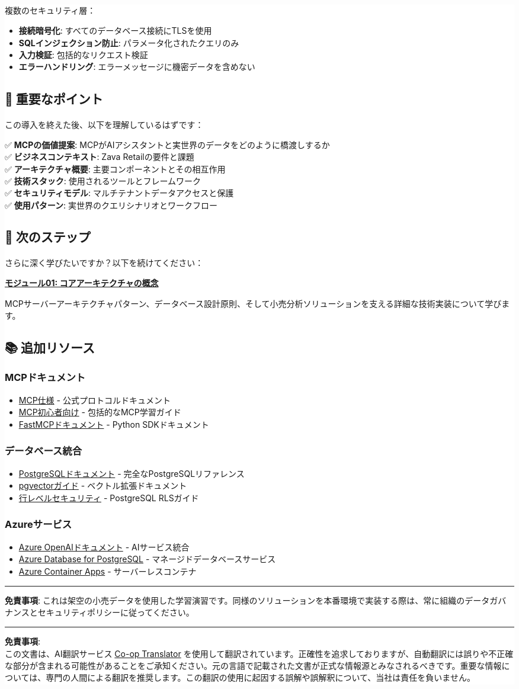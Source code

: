 複数のセキュリティ層：
- **接続暗号化**: すべてのデータベース接続にTLSを使用
- **SQLインジェクション防止**: パラメータ化されたクエリのみ
- **入力検証**: 包括的なリクエスト検証
- **エラーハンドリング**: エラーメッセージに機密データを含めない

## 🎯 重要なポイント

この導入を終えた後、以下を理解しているはずです：

✅ **MCPの価値提案**: MCPがAIアシスタントと実世界のデータをどのように橋渡しするか  
✅ **ビジネスコンテキスト**: Zava Retailの要件と課題  
✅ **アーキテクチャ概要**: 主要コンポーネントとその相互作用  
✅ **技術スタック**: 使用されるツールとフレームワーク  
✅ **セキュリティモデル**: マルチテナントデータアクセスと保護  
✅ **使用パターン**: 実世界のクエリシナリオとワークフロー  

## 🚀 次のステップ

さらに深く学びたいですか？以下を続けてください：

**[モジュール01: コアアーキテクチャの概念](../01-Architecture/README.md)**

MCPサーバーアーキテクチャパターン、データベース設計原則、そして小売分析ソリューションを支える詳細な技術実装について学びます。

## 📚 追加リソース

### MCPドキュメント
- [MCP仕様](https://modelcontextprotocol.io/docs/) - 公式プロトコルドキュメント
- [MCP初心者向け](https://aka.ms/mcp-for-beginners) - 包括的なMCP学習ガイド
- [FastMCPドキュメント](https://github.com/modelcontextprotocol/python-sdk) - Python SDKドキュメント

### データベース統合
- [PostgreSQLドキュメント](https://www.postgresql.org/docs/) - 完全なPostgreSQLリファレンス
- [pgvectorガイド](https://github.com/pgvector/pgvector) - ベクトル拡張ドキュメント
- [行レベルセキュリティ](https://www.postgresql.org/docs/current/ddl-rowsecurity.html) - PostgreSQL RLSガイド

### Azureサービス
- [Azure OpenAIドキュメント](https://docs.microsoft.com/azure/cognitive-services/openai/) - AIサービス統合
- [Azure Database for PostgreSQL](https://docs.microsoft.com/azure/postgresql/) - マネージドデータベースサービス
- [Azure Container Apps](https://docs.microsoft.com/azure/container-apps/) - サーバーレスコンテナ

---

**免責事項**: これは架空の小売データを使用した学習演習です。同様のソリューションを本番環境で実装する際は、常に組織のデータガバナンスとセキュリティポリシーに従ってください。

---

**免責事項**:  
この文書は、AI翻訳サービス [Co-op Translator](https://github.com/Azure/co-op-translator) を使用して翻訳されています。正確性を追求しておりますが、自動翻訳には誤りや不正確な部分が含まれる可能性があることをご承知ください。元の言語で記載された文書が正式な情報源とみなされるべきです。重要な情報については、専門の人間による翻訳を推奨します。この翻訳の使用に起因する誤解や誤解釈について、当社は責任を負いません。
